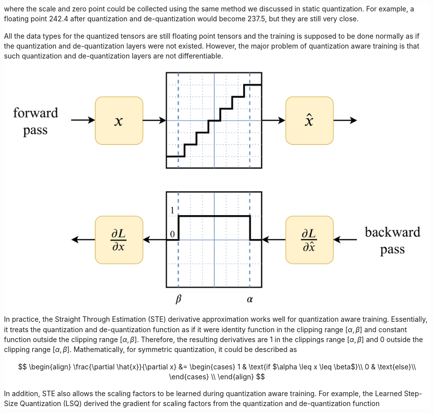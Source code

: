 where the scale and zero point could be collected using the same method we discussed in static quantization. For example, a floating point $242.4$ after quantization and de-quantization would become $237.5$, but they are still very close.

All the data types for the quantized tensors are still floating point tensors and the training is supposed to be done normally as if the quantization and de-quantization layers were not existed. However, the major problem of quantization aware training is that such quantization and de-quantization layers are not differentiable.
![Straight Through Estimation Derivative Approximation](image-1.png)
In practice, the Straight Through Estimation (STE) derivative approximation works well for quantization aware training. Essentially, it treats the quantization and de-quantization function as if it were identity function in the clipping range $[\alpha, \beta]$ and constant function outside the clipping range $[\alpha, \beta]$. Therefore, the resulting derivatives are $1$ in the clippings range $[\alpha, \beta]$ and 0 outside the clipping range $[\alpha, \beta]$. Mathematically, for symmetric quantization, it could be described as

$$
\begin{align}
\frac{\partial \hat{x}}{\partial x} &=
\begin{cases}
1 & \text{if $\alpha \leq x \leq \beta$}\\
0 & \text{else}\\
\end{cases} \\
\end{align}
$$

In addition, STE also allows the scaling factors to be learned during quantization aware training. For example, the Learned Step-Size Quantization (LSQ) derived the gradient for scaling factors from the quantization and de-quantization function
